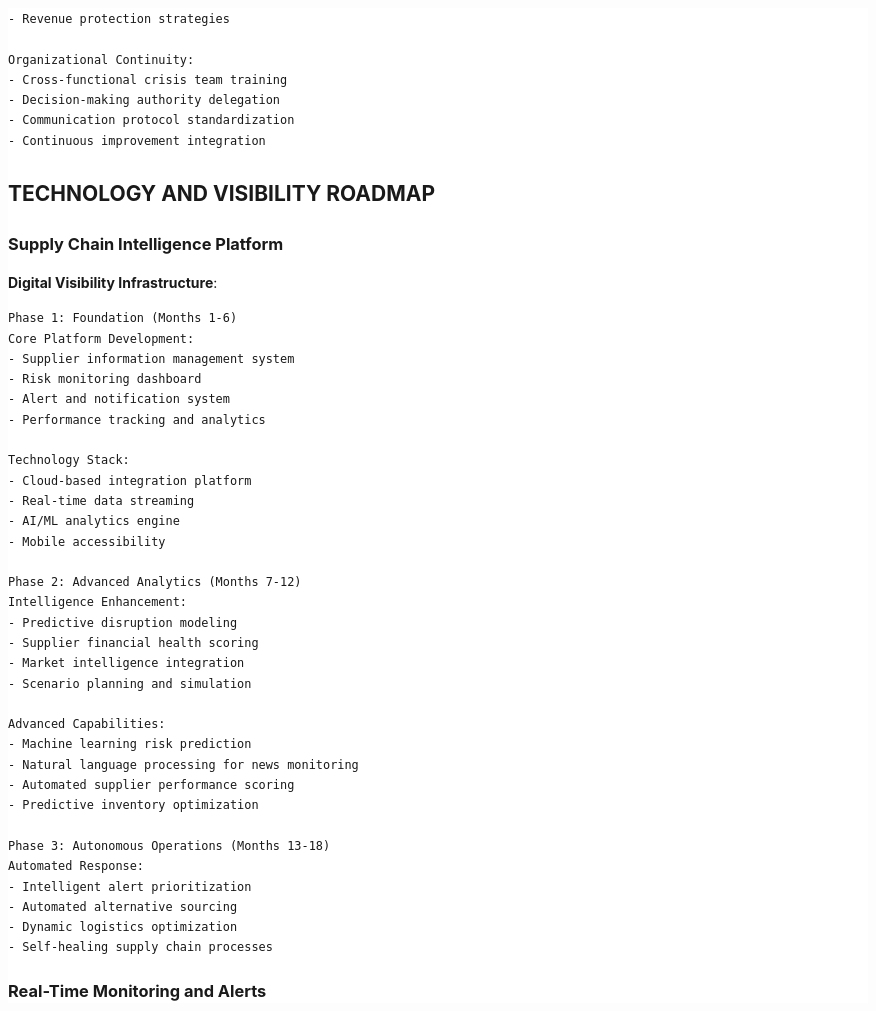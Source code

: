 ```
- Revenue protection strategies

Organizational Continuity:
- Cross-functional crisis team training
- Decision-making authority delegation
- Communication protocol standardization
- Continuous improvement integration
```

## TECHNOLOGY AND VISIBILITY ROADMAP

### Supply Chain Intelligence Platform

**Digital Visibility Infrastructure**:
```
Phase 1: Foundation (Months 1-6)
Core Platform Development:
- Supplier information management system
- Risk monitoring dashboard
- Alert and notification system
- Performance tracking and analytics

Technology Stack:
- Cloud-based integration platform
- Real-time data streaming
- AI/ML analytics engine
- Mobile accessibility

Phase 2: Advanced Analytics (Months 7-12)
Intelligence Enhancement:
- Predictive disruption modeling
- Supplier financial health scoring
- Market intelligence integration
- Scenario planning and simulation

Advanced Capabilities:
- Machine learning risk prediction
- Natural language processing for news monitoring
- Automated supplier performance scoring
- Predictive inventory optimization

Phase 3: Autonomous Operations (Months 13-18)
Automated Response:
- Intelligent alert prioritization
- Automated alternative sourcing
- Dynamic logistics optimization
- Self-healing supply chain processes
```

### Real-Time Monitoring and Alerts
